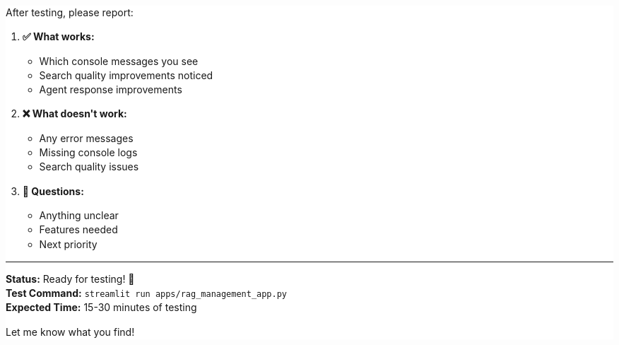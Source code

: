After testing, please report:

1. **✅ What works:**
   - Which console messages you see
   - Search quality improvements noticed
   - Agent response improvements

2. **❌ What doesn't work:**
   - Any error messages
   - Missing console logs
   - Search quality issues

3. **🤔 Questions:**
   - Anything unclear
   - Features needed
   - Next priority

---

**Status:** Ready for testing! 🚀  
**Test Command:** `streamlit run apps/rag_management_app.py`  
**Expected Time:** 15-30 minutes of testing

Let me know what you find!

